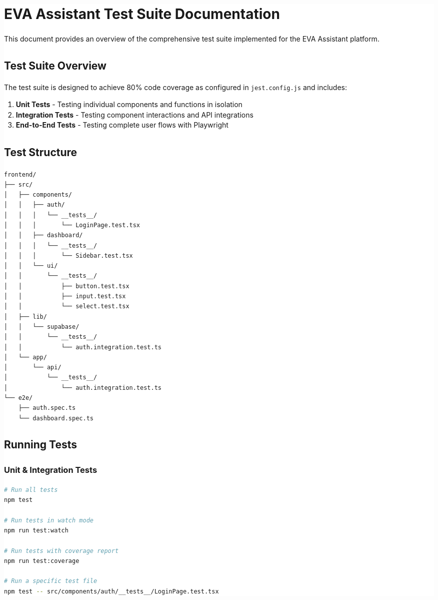 # EVA Assistant Test Suite Documentation

This document provides an overview of the comprehensive test suite implemented for the EVA Assistant platform.

## Test Suite Overview

The test suite is designed to achieve 80% code coverage as configured in `jest.config.js` and includes:

1. **Unit Tests** - Testing individual components and functions in isolation
2. **Integration Tests** - Testing component interactions and API integrations
3. **End-to-End Tests** - Testing complete user flows with Playwright

## Test Structure

```
frontend/
├── src/
│   ├── components/
│   │   ├── auth/
│   │   │   └── __tests__/
│   │   │       └── LoginPage.test.tsx
│   │   ├── dashboard/
│   │   │   └── __tests__/
│   │   │       └── Sidebar.test.tsx
│   │   └── ui/
│   │       └── __tests__/
│   │           ├── button.test.tsx
│   │           ├── input.test.tsx
│   │           └── select.test.tsx
│   ├── lib/
│   │   └── supabase/
│   │       └── __tests__/
│   │           └── auth.integration.test.ts
│   └── app/
│       └── api/
│           └── __tests__/
│               └── auth.integration.test.ts
└── e2e/
    ├── auth.spec.ts
    └── dashboard.spec.ts
```

## Running Tests

### Unit & Integration Tests

```bash
# Run all tests
npm test

# Run tests in watch mode
npm run test:watch

# Run tests with coverage report
npm run test:coverage

# Run a specific test file
npm test -- src/components/auth/__tests__/LoginPage.test.tsx
```
